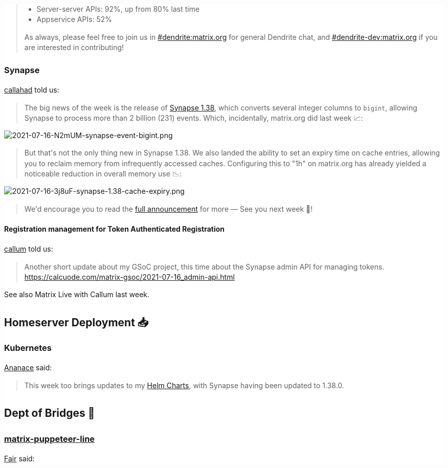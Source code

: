 > * Server-server APIs: 92%, up from 80% last time
> * Appservice APIs: 52%
>
> As always, please feel free to join us in [#dendrite:matrix.org](https://matrix.to/#/#dendrite:matrix.org) for general Dendrite chat, and [#dendrite-dev:matrix.org](https://matrix.to/#/#dendrite-dev:matrix.org) if you are interested in contributing!

### Synapse

[callahad](https://matrix.to/#/@callahad:matrix.org) told us:

> The big news of the week is the release of [Synapse 1.38](https://matrix.org/blog/2021/07/13/synapse-1-38-0-released), which converts several integer columns to `bigint`, allowing Synapse to process more than 2 billion (231) events. Which, incidentally, matrix.org did last week 📈:

![2021-07-16-N2mUM-synapse-event-bigint.png](/blog/img/2021-07-16-N2mUM-synapse-event-bigint.png)

> But that's not the only thing new in Synapse 1.38. We also landed the ability to set an expiry time on cache entries, allowing you to reclaim memory from infrequently accessed caches. Configuring this to "1h" on matrix.org has already yielded a noticeable reduction in overall memory use 📉:

![2021-07-16-3j8uF-synapse-1.38-cache-expiry.png](/blog/img/2021-07-16-3j8uF-synapse-1.38-cache-expiry.png)


> We'd encourage you to read the [full announcement](https://matrix.org/blog/2021/07/13/synapse-1-38-0-released) for more — See you next week 👋!


#### Registration management for Token Authenticated Registration

[callum](https://matrix.to/#/@callum:calcuode.com) told us:

> Another short update about my GSoC project, this time about the Synapse admin API for managing tokens. https://calcuode.com/matrix-gsoc/2021-07-16_admin-api.html

See also Matrix Live with Callum last week.

## Homeserver Deployment 📥️

### Kubernetes

[Ananace](https://matrix.to/#/@ace:kittenface.studio) said:

> This week too brings updates to my [Helm Charts](https://gitlab.com/ananace/charts), with Synapse having been updated to 1.38.0.


## Dept of Bridges 🌉

### [matrix-puppeteer-line](https://src.miscworks.net/fair/matrix-puppeteer-line)

[Fair](https://matrix.to/#/@fair:miscworks.net) said:
